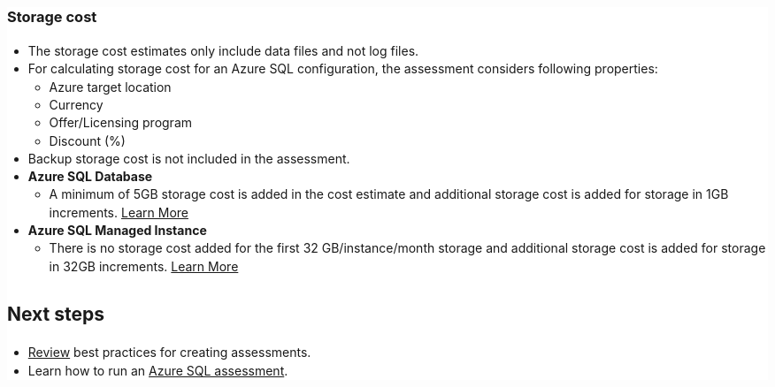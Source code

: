 ### Storage cost
- The storage cost estimates only include data files and not log files. 
- For calculating storage cost for an Azure SQL configuration, the assessment considers following properties:
    - Azure target location
    - Currency
    - Offer/Licensing program
    - Discount (%)
- Backup storage cost is not included in the assessment.
- **Azure SQL Database**
    - A minimum of 5GB storage cost is added in the cost estimate and additional storage cost is added for storage in 1GB increments. [Learn More](https://azure.microsoft.com/pricing/details/sql-database/single/)
- **Azure SQL Managed Instance**
    - There is no storage cost added for the first 32 GB/instance/month storage and additional storage cost is added for storage in 32GB increments. [Learn More](https://azure.microsoft.com/pricing/details/azure-sql/sql-managed-instance/single/)
        
## Next steps
- [Review](best-practices-assessment.md) best practices for creating assessments. 
- Learn how to run an [Azure SQL assessment](how-to-create-azure-sql-assessment.md).